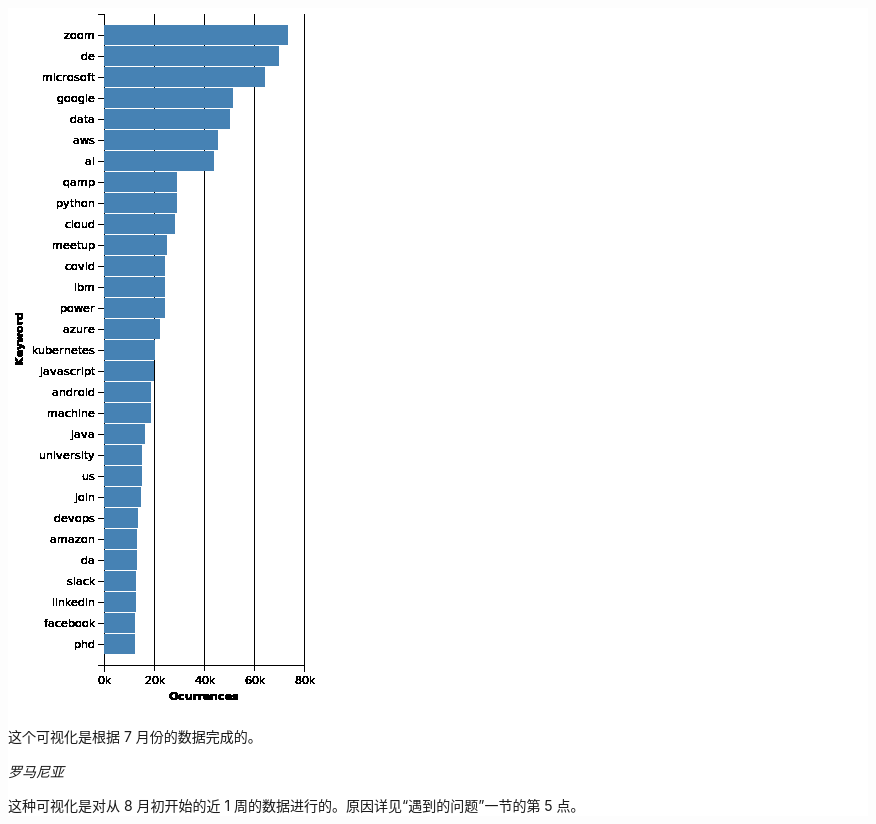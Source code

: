 ![](img/cb3a4b73277324f0abf2b781bdcaef0c.png)

这个可视化是根据 7 月份的数据完成的。

*罗马尼亚*

这种可视化是对从 8 月初开始的近 1 周的数据进行的。原因详见“遇到的问题”一节的第 5 点。
